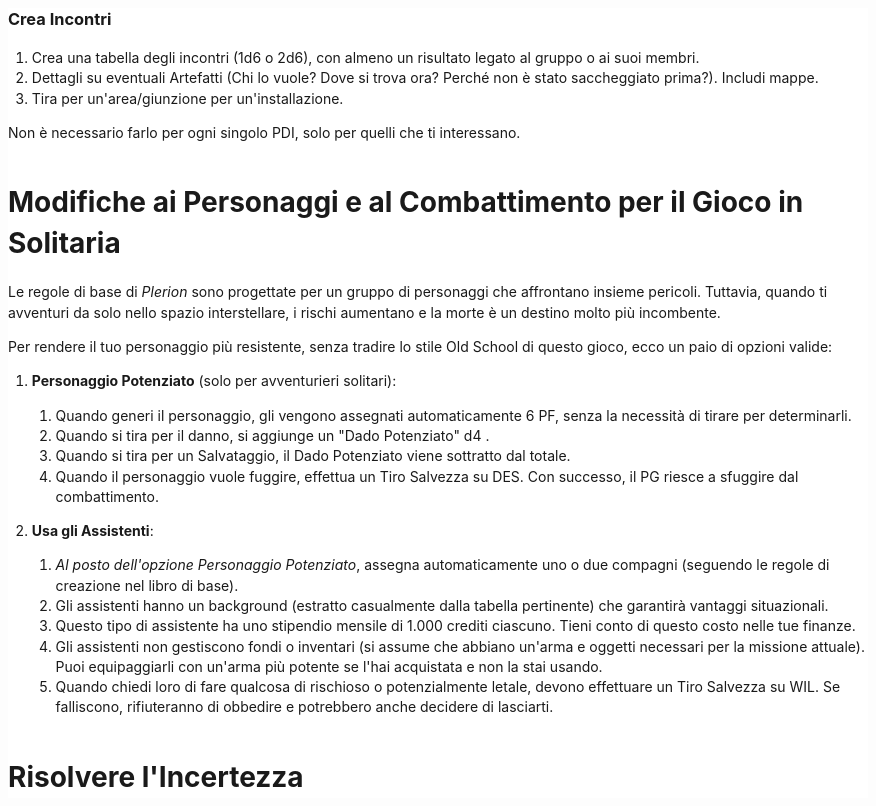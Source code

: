 ### Crea Incontri

1.  Crea una tabella degli incontri (1d6 o 2d6), con almeno un risultato
    legato al gruppo o ai suoi membri.
2.  Dettagli su eventuali Artefatti (Chi lo vuole? Dove si trova ora?
    Perché non è stato saccheggiato prima?). Includi mappe.
3.  Tira per un'area/giunzione per un'installazione.

Non è necessario farlo per ogni singolo PDI, solo per quelli che ti
interessano.

# Modifiche ai Personaggi e al Combattimento per il Gioco in Solitaria

Le regole di base di *Plerion* sono progettate per un gruppo di
personaggi che affrontano insieme pericoli. Tuttavia, quando ti
avventuri da solo nello spazio interstellare, i rischi aumentano e la
morte è un destino molto più incombente.

Per rendere il tuo personaggio più resistente, senza tradire lo stile
Old School di questo gioco, ecco un paio di opzioni valide:

1.  **Personaggio Potenziato** (solo per avventurieri solitari):
    
    1.  Quando generi il personaggio, gli vengono assegnati
        automaticamente 6 PF, senza la necessità di tirare per
        determinarli.
    2.  Quando si tira per il danno, si aggiunge un "Dado Potenziato" d4
        .
    3.  Quando si tira per un Salvataggio, il Dado Potenziato viene
        sottratto dal totale.
    4.  Quando il personaggio vuole fuggire, effettua un Tiro Salvezza
        su DES. Con successo, il PG riesce a sfuggire dal combattimento.

2.  **Usa gli Assistenti**:
    
    1.  *Al posto dell'opzione Personaggio Potenziato*, assegna
        automaticamente uno o due compagni (seguendo le regole di
        creazione nel libro di base).
    2.  Gli assistenti hanno un background (estratto casualmente dalla
        tabella pertinente) che garantirà vantaggi situazionali.
    3.  Questo tipo di assistente ha uno stipendio mensile di 1.000
        crediti ciascuno. Tieni conto di questo costo nelle tue finanze.
    4.  Gli assistenti non gestiscono fondi o inventari (si assume che
        abbiano un'arma e oggetti necessari per la missione attuale).
        Puoi equipaggiarli con un'arma più potente se l'hai acquistata e
        non la stai usando.
    5.  Quando chiedi loro di fare qualcosa di rischioso o
        potenzialmente letale, devono effettuare un Tiro Salvezza su
        WIL. Se falliscono, rifiuteranno di obbedire e potrebbero anche
        decidere di lasciarti.

# Risolvere l'Incertezza
